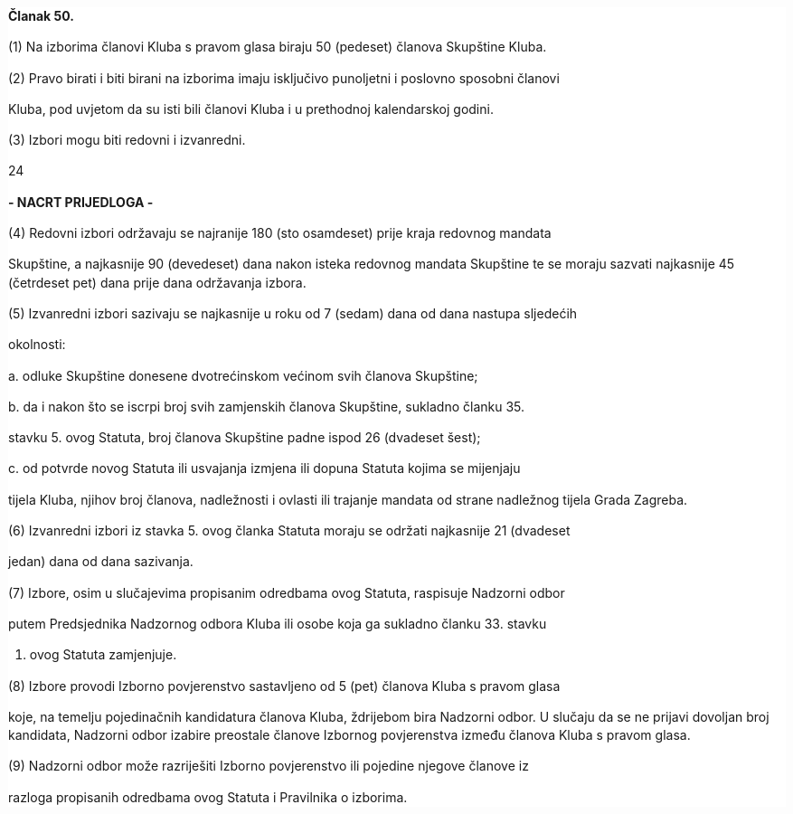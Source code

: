 
**Članak 50.**


(1) Na izborima članovi Kluba s pravom glasa biraju 50 (pedeset) članova Skupštine Kluba.


(2) Pravo birati i biti birani na izborima imaju isključivo punoljetni i poslovno sposobni članovi

Kluba, pod uvjetom da su isti bili članovi Kluba i u prethodnoj kalendarskoj godini.


(3) Izbori mogu biti redovni i izvanredni.


24


**- NACRT PRIJEDLOGA -**


(4) Redovni izbori održavaju se najranije 180 (sto osamdeset) prije kraja redovnog mandata

Skupštine, a najkasnije 90 (devedeset) dana nakon isteka redovnog mandata Skupštine te se
moraju sazvati najkasnije 45 (četrdeset pet) dana prije dana održavanja izbora.


(5) Izvanredni izbori sazivaju se najkasnije u roku od 7 (sedam) dana od dana nastupa sljedećih

okolnosti:


a. odluke Skupštine donesene dvotrećinskom većinom svih članova Skupštine;


b. da i nakon što se iscrpi broj svih zamjenskih članova Skupštine, sukladno članku 35.

stavku 5. ovog Statuta, broj članova Skupštine padne ispod 26 (dvadeset šest);


c. od potvrde novog Statuta ili usvajanja izmjena ili dopuna Statuta kojima se mijenjaju

tijela Kluba, njihov broj članova, nadležnosti i ovlasti ili trajanje mandata od strane
nadležnog tijela Grada Zagreba.


(6) Izvanredni izbori iz stavka 5. ovog članka Statuta moraju se održati najkasnije 21 (dvadeset

jedan) dana od dana sazivanja.


(7) Izbore, osim u slučajevima propisanim odredbama ovog Statuta, raspisuje Nadzorni odbor

putem Predsjednika Nadzornog odbora Kluba ili osobe koja ga sukladno članku 33. stavku
1. ovog Statuta zamjenjuje.


(8) Izbore provodi Izborno povjerenstvo sastavljeno od 5 (pet) članova Kluba s pravom glasa

koje, na temelju pojedinačnih kandidatura članova Kluba, ždrijebom bira Nadzorni odbor.
U slučaju da se ne prijavi dovoljan broj kandidata, Nadzorni odbor izabire preostale članove
Izbornog povjerenstva između članova Kluba s pravom glasa.


(9) Nadzorni odbor može razriješiti Izborno povjerenstvo ili pojedine njegove članove iz

razloga propisanih odredbama ovog Statuta i Pravilnika o izborima.

